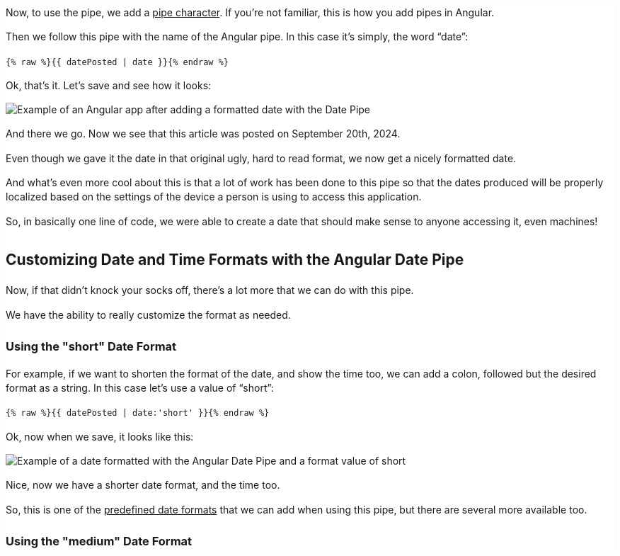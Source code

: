 Now, to use the pipe, we add a [pipe character](https://www.thesaurus.com/e/grammar/pipe-symbol/). If you’re not familiar, this is how you add pipes in Angular.

Then we follow this pipe with the name of the Angular pipe. In this case it’s simply, the word “date”:

```html
{% raw %}{{ datePosted | date }}{% endraw %}
```

Ok, that’s it. Let’s save and see how it looks:

<div>
<img src="{{ '/assets/img/content/uploads/2024/10-04/demo-2.png' | relative_url }}" alt="Example of an Angular app after adding a formatted date with the Date Pipe" width="1034" height="382" style="width: 100%; height: auto;">
</div>

And there we go. Now we see that this article was posted on September 20th, 2024.

Even though we gave it the date in that original ugly, hard to read format, we now get a nicely formatted date.

And what’s even more cool about this is that a lot of work has been done to this pipe so that the dates produced will be properly localized based on the settings of the device a person is using to access this application.

So, in basically one line of code, we were able to create a date that should make sense to anyone accessing it, even machines!

## Customizing Date and Time Formats with the Angular Date Pipe

Now, if that didn’t knock your socks off, there’s a lot more that we can do with this pipe.

We have the ability to really customize the format as needed.

### Using the "short" Date Format

For example, if we want to shorten the format of the date, and show the time too, we can add a colon, followed but the desired format as a string. In this case let’s use a value of “short”:

```html
{% raw %}{{ datePosted | date:'short' }}{% endraw %}
```

Ok, now when we save, it looks like this:

<div>
<img src="{{ '/assets/img/content/uploads/2024/10-04/demo-3.png' | relative_url }}" alt="Example of a date formatted with the Angular Date Pipe and a format value of short" width="1054" height="380" style="width: 100%; height: auto;">
</div>

Nice, now we have a shorter date format, and the time too.

So, this is one of the [predefined date formats](https://angular.dev/api/common/DatePipe?tab=usage-notes) that we can add when using this pipe, but there are several more available too.

### Using the "medium" Date Format
